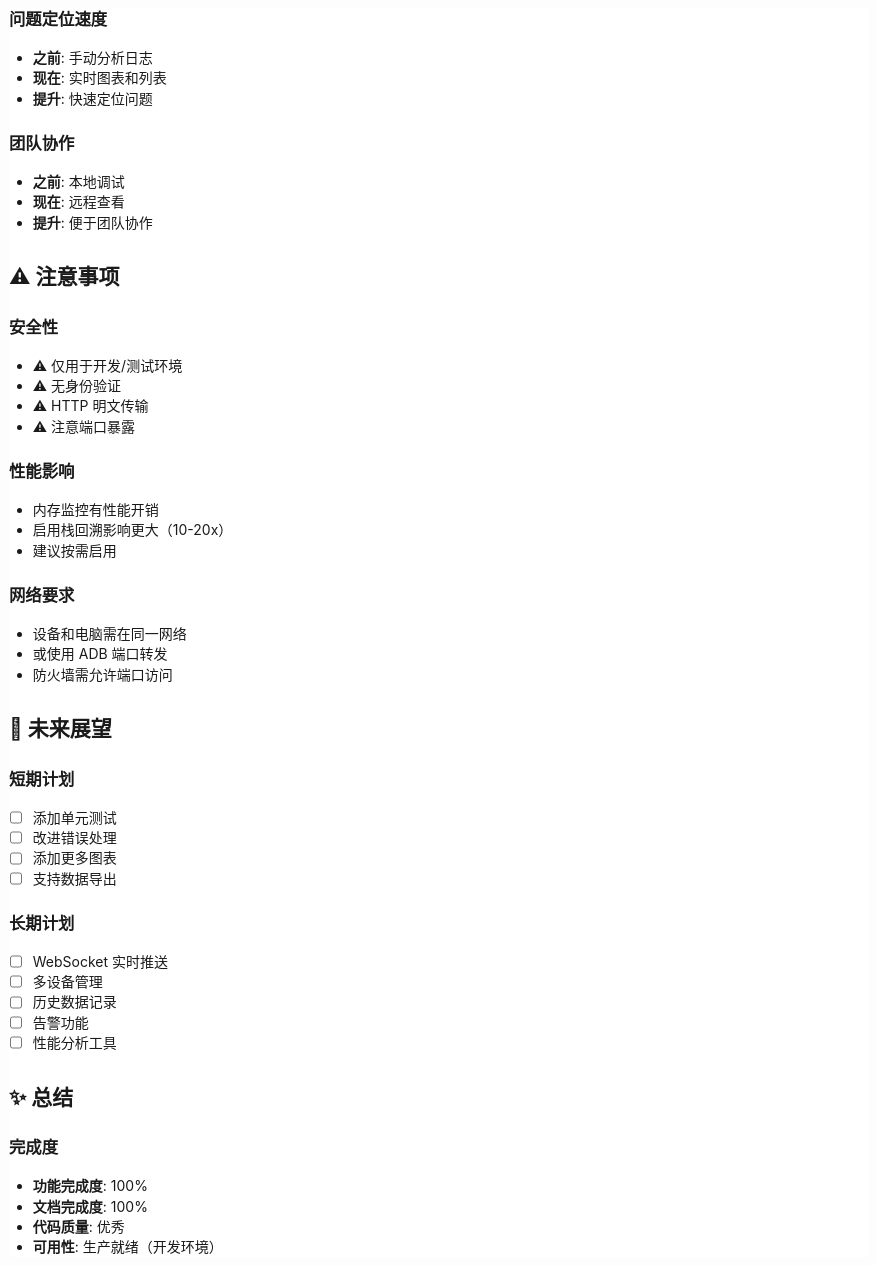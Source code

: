 ### 问题定位速度
- **之前**: 手动分析日志
- **现在**: 实时图表和列表
- **提升**: 快速定位问题

### 团队协作
- **之前**: 本地调试
- **现在**: 远程查看
- **提升**: 便于团队协作

## ⚠️ 注意事项

### 安全性
- ⚠️ 仅用于开发/测试环境
- ⚠️ 无身份验证
- ⚠️ HTTP 明文传输
- ⚠️ 注意端口暴露

### 性能影响
- 内存监控有性能开销
- 启用栈回溯影响更大（10-20x）
- 建议按需启用

### 网络要求
- 设备和电脑需在同一网络
- 或使用 ADB 端口转发
- 防火墙需允许端口访问

## 🔮 未来展望

### 短期计划
- [ ] 添加单元测试
- [ ] 改进错误处理
- [ ] 添加更多图表
- [ ] 支持数据导出

### 长期计划
- [ ] WebSocket 实时推送
- [ ] 多设备管理
- [ ] 历史数据记录
- [ ] 告警功能
- [ ] 性能分析工具

## ✨ 总结

### 完成度
- **功能完成度**: 100%
- **文档完成度**: 100%
- **代码质量**: 优秀
- **可用性**: 生产就绪（开发环境）
